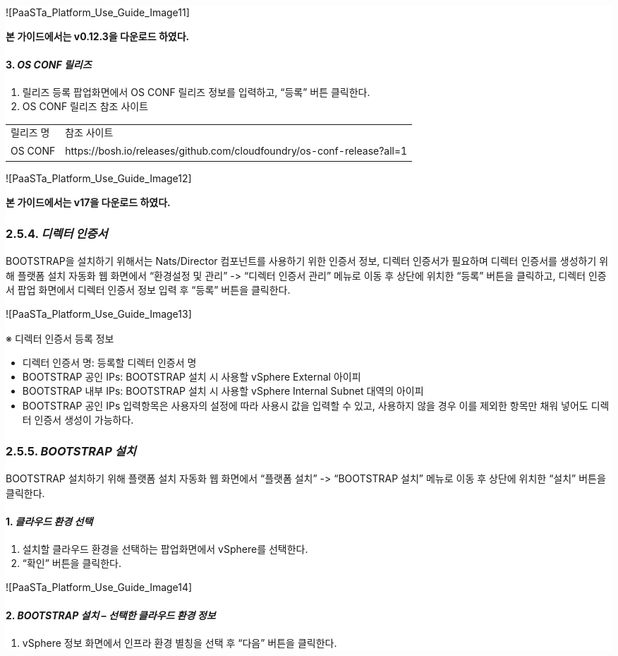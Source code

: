 ![PaaSTa_Platform_Use_Guide_Image11]

**본 가이드에서는 v0.12.3을 다운로드 하였다.**

#### 3. *OS CONF 릴리즈*

1.	릴리즈 등록 팝업화면에서 OS CONF 릴리즈 정보를 입력하고, “등록” 버튼 클릭한다.
2.	OS CONF 릴리즈 참조 사이트 

<table>
    <tr>
        <td>릴리즈 명</td>
        <td>참조 사이트</td>
    </tr>
    <tr>
        <td>OS CONF</td>
        <td>https://bosh.io/releases/github.com/cloudfoundry/os-conf-release?all=1</td>
    </tr>
</table>

![PaaSTa_Platform_Use_Guide_Image12]

**본 가이드에서는 v17을 다운로드 하였다.**

### <div id='13'/>2.5.4. *디렉터 인증서*

BOOTSTRAP을 설치하기 위해서는 Nats/Director 컴포넌트를 사용하기 위한 인증서 정보, 디렉터 인증서가 필요하며 디렉터 인증서를 생성하기 위해 플랫폼 설치 자동화 웹 화면에서 “환경설정 및 관리” -> “디렉터 인증서 관리” 메뉴로 이동 후 상단에 위치한 “등록” 버튼을 클릭하고, 디렉터 인증서 팝업 화면에서 디렉터 인증서 정보 입력 후 “등록” 버튼을 클릭한다.

![PaaSTa_Platform_Use_Guide_Image13]

※	디렉터 인증서 등록 정보

  - 디렉터 인증서 명: 등록할 디렉터 인증서 명
  - BOOTSTRAP 공인 IPs: BOOTSTRAP 설치 시 사용할 vSphere External 아이피
  - BOOTSTRAP 내부 IPs: BOOTSTRAP 설치 시 사용할 vSphere Internal Subnet 대역의 아이피
  -	BOOTSTRAP 공인 IPs 입력항목은 사용자의 설정에 따라 사용시 값을 입력할 수 있고, 사용하지 않을 경우 이를 제외한 항목만 채워 넣어도 디렉터 인증서 생성이 가능하다.

### <div id='14'/>2.5.5. *BOOTSTRAP 설치*

BOOTSTRAP 설치하기 위해 플랫폼 설치 자동화 웹 화면에서 “플랫폼 설치” -> “BOOTSTRAP 설치” 메뉴로 이동 후 상단에 위치한 “설치” 버튼을 클릭한다.

#### 1. *클라우드 환경 선택*

1.	설치할 클라우드 환경을 선택하는 팝업화면에서 vSphere를 선택한다.
2.	“확인” 버튼을 클릭한다.

![PaaSTa_Platform_Use_Guide_Image14]

#### 2. *BOOTSTRAP 설치 – 선택한 클라우드 환경 정보*

1.	vSphere 정보 화면에서 인프라 환경 별칭을 선택 후 “다음” 버튼을 클릭한다.
